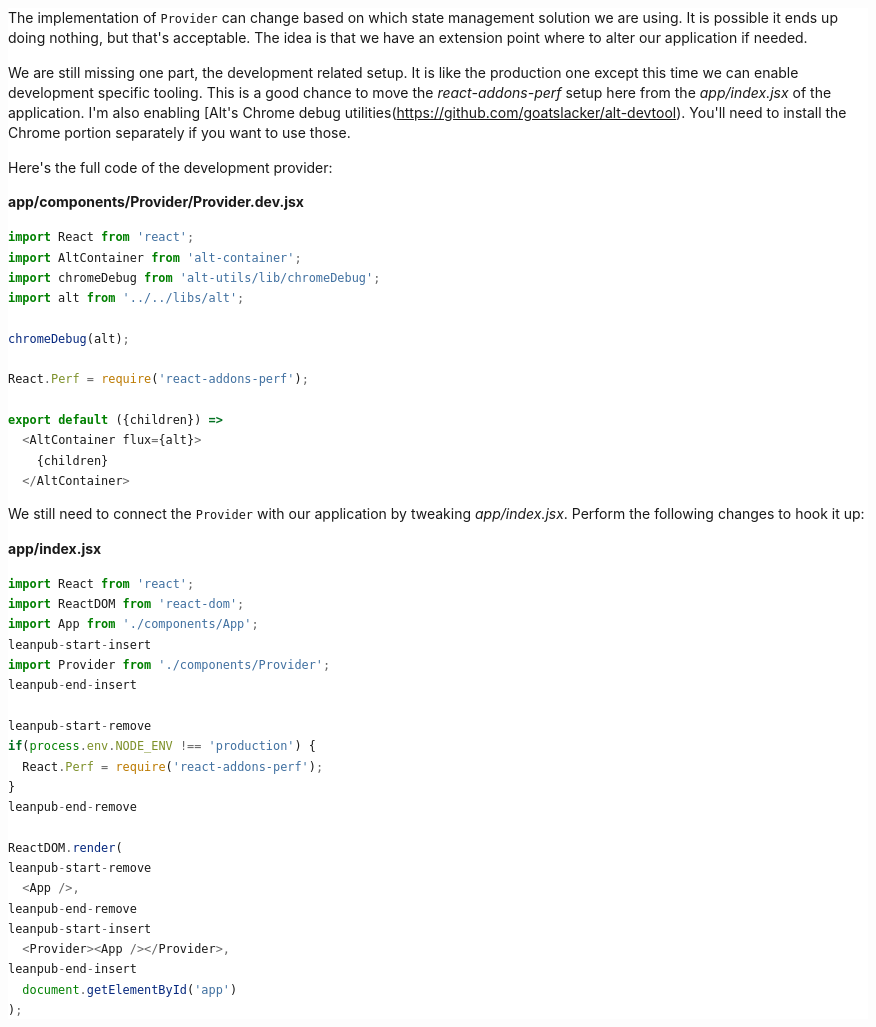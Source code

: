 The implementation of `Provider` can change based on which state management solution we are using. It is possible it ends up doing nothing, but that's acceptable. The idea is that we have an extension point where to alter our application if needed.

We are still missing one part, the development related setup. It is like the production one except this time we can enable development specific tooling. This is a good chance to move the *react-addons-perf* setup here from the *app/index.jsx* of the application. I'm also enabling [Alt's Chrome debug utilities(https://github.com/goatslacker/alt-devtool). You'll need to install the Chrome portion separately if you want to use those.

Here's the full code of the development provider:

**app/components/Provider/Provider.dev.jsx**

```javascript
import React from 'react';
import AltContainer from 'alt-container';
import chromeDebug from 'alt-utils/lib/chromeDebug';
import alt from '../../libs/alt';

chromeDebug(alt);

React.Perf = require('react-addons-perf');

export default ({children}) =>
  <AltContainer flux={alt}>
    {children}
  </AltContainer>
```

We still need to connect the `Provider` with our application by tweaking *app/index.jsx*. Perform the following changes to hook it up:

**app/index.jsx**

```javascript
import React from 'react';
import ReactDOM from 'react-dom';
import App from './components/App';
leanpub-start-insert
import Provider from './components/Provider';
leanpub-end-insert

leanpub-start-remove
if(process.env.NODE_ENV !== 'production') {
  React.Perf = require('react-addons-perf');
}
leanpub-end-remove

ReactDOM.render(
leanpub-start-remove
  <App />,
leanpub-end-remove
leanpub-start-insert
  <Provider><App /></Provider>,
leanpub-end-insert
  document.getElementById('app')
);
```
